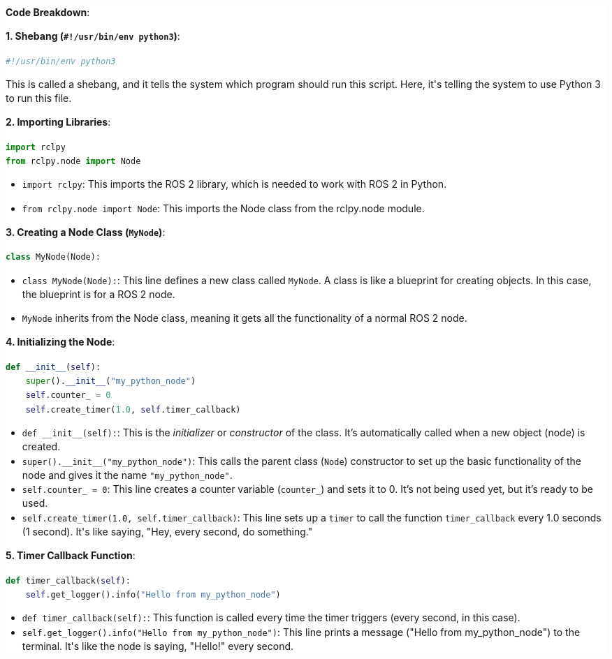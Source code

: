 **Code Breakdown**:

**1. Shebang (`#!/usr/bin/env python3`)**:

```python
#!/usr/bin/env python3
```

This is called a shebang, and it tells the system which program should run this script. Here, it's telling the system to use Python 3 to run this file.

**2. Importing Libraries**:

```python
import rclpy
from rclpy.node import Node
```

- `import rclpy`: This imports the ROS 2 library, which is needed to work with ROS 2 in Python.

- `from rclpy.node import Node`: This imports the Node class from the rclpy.node module.

**3. Creating a Node Class (`MyNode`)**:

```python
class MyNode(Node):
```

- `class MyNode(Node):`: This line defines a new class called `MyNode`. A class is like a blueprint for creating objects. In this case, the blueprint is for a ROS 2 node.

- `MyNode` inherits from the Node class, meaning it gets all the functionality of a normal ROS 2 node.

**4. Initializing the Node**:

```python
def __init__(self):
    super().__init__("my_python_node")
    self.counter_ = 0
    self.create_timer(1.0, self.timer_callback)
```

- `def __init__(self):`: This is the *initializer* or *constructor* of the class. It’s automatically called when a new object (node) is created.
- `super().__init__("my_python_node")`: This calls the parent class (`Node`) constructor to set up the basic functionality of the node and gives it the name `"my_python_node"`.
- `self.counter_ = 0`: This line creates a counter variable (`counter_`) and sets it to 0. It’s not being used yet, but it’s ready to be used.
- `self.create_timer(1.0, self.timer_callback)`: This line sets up a `timer` to call the function `timer_callback` every 1.0 seconds (1 second). It's like saying, "Hey, every second, do something."

**5. Timer Callback Function**:

```python
def timer_callback(self):
    self.get_logger().info("Hello from my_python_node")
```

- `def timer_callback(self):`: This function is called every time the timer triggers (every second, in this case).
- `self.get_logger().info("Hello from my_python_node")`: This line prints a message ("Hello from my_python_node") to the terminal. It's like the node is saying, "Hello!" every second.
